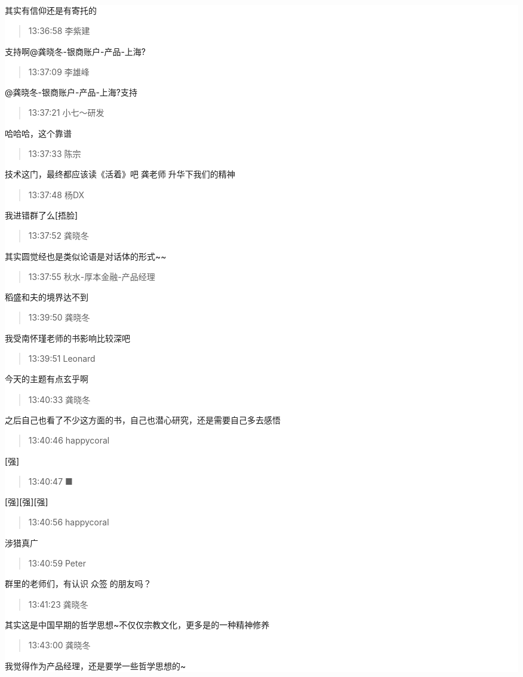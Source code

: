 其实有信仰还是有寄托的  
   
> 13:36:58  李紫建  
   
支持啊@龚晓冬-银商账户-产品-上海?  
   
> 13:37:09  李雄峰  
   
@龚晓冬-银商账户-产品-上海?支持  
   
> 13:37:21  小七～研发  
   
哈哈哈，这个靠谱  
   
> 13:37:33  陈宗  
   
技术这门，最终都应该读《活着》吧  龚老师 升华下我们的精神  
   
> 13:37:48  杨DX  
   
我进错群了么[捂脸]  
   
> 13:37:52  龚晓冬  
   
其实圆觉经也是类似论语是对话体的形式~~  
   
> 13:37:55  秋水-厚本金融-产品经理  
   
稻盛和夫的境界达不到  
   
> 13:39:50  龚晓冬  
   
我受南怀瑾老师的书影响比较深吧  
   
> 13:39:51  Leonard  
   
今天的主题有点玄乎啊  
   
> 13:40:33  龚晓冬  
   
之后自己也看了不少这方面的书，自己也潜心研究，还是需要自己多去感悟  
   
> 13:40:46  happycoral  
   
[强]  
   
> 13:40:47  ■  
   
[强][强][强]  
   
> 13:40:56  happycoral  
   
涉猎真广  
   
> 13:40:59  Peter  
   
群里的老师们，有认识 众签 的朋友吗？  
   
> 13:41:23  龚晓冬  
   
其实这是中国早期的哲学思想~不仅仅宗教文化，更多是的一种精神修养  
   
> 13:43:00  龚晓冬  
   
我觉得作为产品经理，还是要学一些哲学思想的~  
   